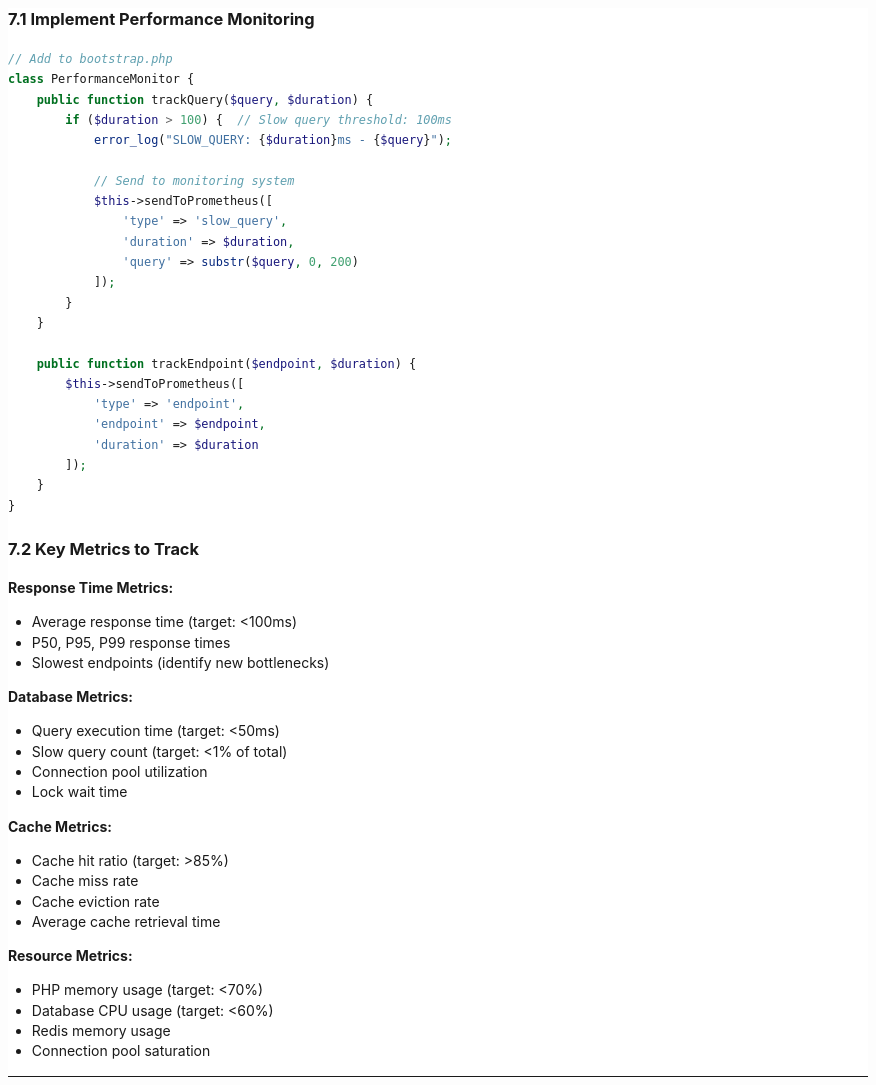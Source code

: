### 7.1 Implement Performance Monitoring

```php
// Add to bootstrap.php
class PerformanceMonitor {
    public function trackQuery($query, $duration) {
        if ($duration > 100) {  // Slow query threshold: 100ms
            error_log("SLOW_QUERY: {$duration}ms - {$query}");
            
            // Send to monitoring system
            $this->sendToPrometheus([
                'type' => 'slow_query',
                'duration' => $duration,
                'query' => substr($query, 0, 200)
            ]);
        }
    }
    
    public function trackEndpoint($endpoint, $duration) {
        $this->sendToPrometheus([
            'type' => 'endpoint',
            'endpoint' => $endpoint,
            'duration' => $duration
        ]);
    }
}
```

### 7.2 Key Metrics to Track

**Response Time Metrics:**
- Average response time (target: <100ms)
- P50, P95, P99 response times
- Slowest endpoints (identify new bottlenecks)

**Database Metrics:**
- Query execution time (target: <50ms)
- Slow query count (target: <1% of total)
- Connection pool utilization
- Lock wait time

**Cache Metrics:**
- Cache hit ratio (target: >85%)
- Cache miss rate
- Cache eviction rate
- Average cache retrieval time

**Resource Metrics:**
- PHP memory usage (target: <70%)
- Database CPU usage (target: <60%)
- Redis memory usage
- Connection pool saturation

---